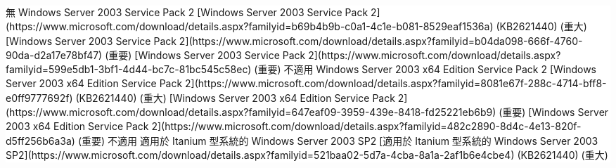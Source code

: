 </td>
<td style="border:1px solid black;">
無
</td>
</tr>
<tr>
<td style="border:1px solid black;">
Windows Server 2003 Service Pack 2
</td>
<td style="border:1px solid black;">
[Windows Server 2003 Service Pack 2](https://www.microsoft.com/download/details.aspx?familyid=b69b4b9b-c0a1-4c1e-b081-8529eaf1536a)  
(KB2621440)  
(重大)
</td>
<td style="border:1px solid black;">
[Windows Server 2003 Service Pack 2](https://www.microsoft.com/download/details.aspx?familyid=b04da098-666f-4760-90da-d2a17e78bf47)  
(重要)
</td>
<td style="border:1px solid black;">
[Windows Server 2003 Service Pack 2](https://www.microsoft.com/download/details.aspx?familyid=599e5db1-3bf1-4d44-bc7c-81bc545c58ec)  
(重要)
</td>
<td style="border:1px solid black;">
不適用
</td>
</tr>
<tr class="alternateRow">
<td style="border:1px solid black;">
Windows Server 2003 x64 Edition Service Pack 2
</td>
<td style="border:1px solid black;">
[Windows Server 2003 x64 Edition Service Pack 2](https://www.microsoft.com/download/details.aspx?familyid=8081e67f-288c-4714-bff8-e0ff9777692f)  
(KB2621440)  
(重大)
</td>
<td style="border:1px solid black;">
[Windows Server 2003 x64 Edition Service Pack 2](https://www.microsoft.com/download/details.aspx?familyid=647eaf09-3959-439e-8418-fd25221eb6b9)  
(重要)
</td>
<td style="border:1px solid black;">
[Windows Server 2003 x64 Edition Service Pack 2](https://www.microsoft.com/download/details.aspx?familyid=482c2890-8d4c-4e13-820f-d5ff256b6a3a)  
(重要)
</td>
<td style="border:1px solid black;">
不適用
</td>
</tr>
<tr>
<td style="border:1px solid black;">
適用於 Itanium 型系統的 Windows Server 2003 SP2
</td>
<td style="border:1px solid black;">
[適用於 Itanium 型系統的 Windows Server 2003 SP2](https://www.microsoft.com/download/details.aspx?familyid=521baa02-5d7a-4cba-8a1a-2af1b6e4cbe4)  
(KB2621440)  
(重大)
</td>
<td style="border:1px solid black;">